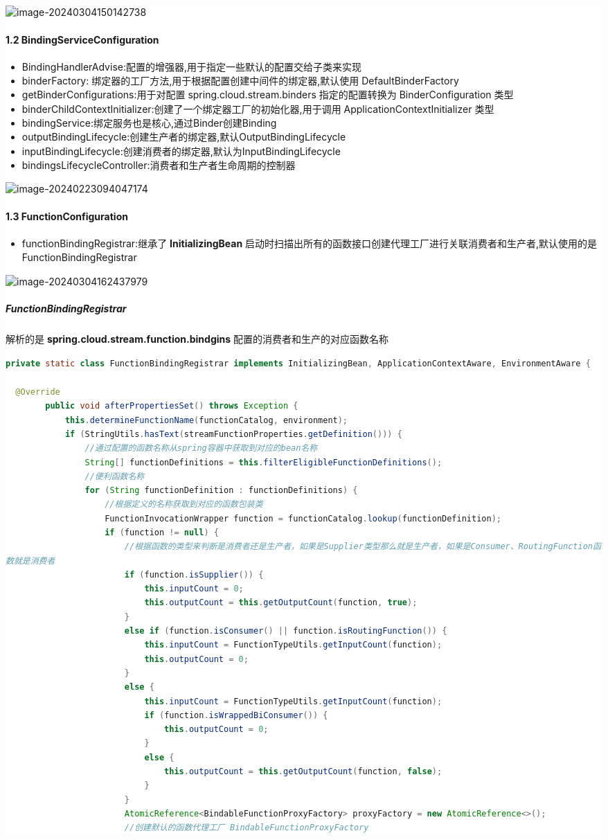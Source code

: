 ![image-20240304150142738](https://cdn.jsdelivr.net/gh/hackerhaiJu/note-picture@main/note-picture/image-20240304150142738.png)



#### 1.2 BindingServiceConfiguration

- BindingHandlerAdvise:配置的增强器,用于指定一些默认的配置交给子类来实现
- binderFactory: 绑定器的工厂方法,用于根据配置创建中间件的绑定器,默认使用 DefaultBinderFactory
- getBinderConfigurations:用于对配置 spring.cloud.stream.binders 指定的配置转换为 BinderConfiguration 类型
- binderChildContextInitializer:创建了一个绑定器工厂的初始化器,用于调用 ApplicationContextInitializer 类型
- bindingService:绑定服务也是核心,通过Binder创建Binding
- outputBindingLifecycle:创建生产者的绑定器,默认OutputBindingLifecycle
- inputBindingLifecycle:创建消费者的绑定器,默认为InputBindingLifecycle
- bindingsLifecycleController:消费者和生产者生命周期的控制器

![image-20240223094047174](https://cdn.jsdelivr.net/gh/hackerhaiJu/note-picture@main/note-picture/image-20240223094047174.png)

#### 1.3 FunctionConfiguration

- functionBindingRegistrar:继承了 **InitializingBean** 启动时扫描出所有的函数接口创建代理工厂进行关联消费者和生产者,默认使用的是 FunctionBindingRegistrar

![image-20240304162437979](https://cdn.jsdelivr.net/gh/hackerhaiJu/note-picture@main/note-picture/image-20240304162437979.png)

##### FunctionBindingRegistrar

解析的是 **spring.cloud.stream.function.bindgins** 配置的消费者和生产的对应函数名称

```java
private static class FunctionBindingRegistrar implements InitializingBean, ApplicationContextAware, EnvironmentAware {
  
  @Override
		public void afterPropertiesSet() throws Exception {
			this.determineFunctionName(functionCatalog, environment);
			if (StringUtils.hasText(streamFunctionProperties.getDefinition())) {
				//通过配置的函数名称从spring容器中获取到对应的bean名称
				String[] functionDefinitions = this.filterEligibleFunctionDefinitions();
				//便利函数名称
				for (String functionDefinition : functionDefinitions) {
					//根据定义的名称获取到对应的函数包装类
					FunctionInvocationWrapper function = functionCatalog.lookup(functionDefinition);
					if (function != null) {
						//根据函数的类型来判断是消费者还是生产者，如果是Supplier类型那么就是生产者，如果是Consumer、RoutingFunction函数就是消费者
						if (function.isSupplier()) {
							this.inputCount = 0;
							this.outputCount = this.getOutputCount(function, true);
						}
						else if (function.isConsumer() || function.isRoutingFunction()) {
							this.inputCount = FunctionTypeUtils.getInputCount(function);
							this.outputCount = 0;
						}
						else {
							this.inputCount = FunctionTypeUtils.getInputCount(function);
							if (function.isWrappedBiConsumer()) {
								this.outputCount = 0;
							}
							else {
								this.outputCount = this.getOutputCount(function, false);
							}
						}
						AtomicReference<BindableFunctionProxyFactory> proxyFactory = new AtomicReference<>();
						//创建默认的函数代理工厂 BindableFunctionProxyFactory
```